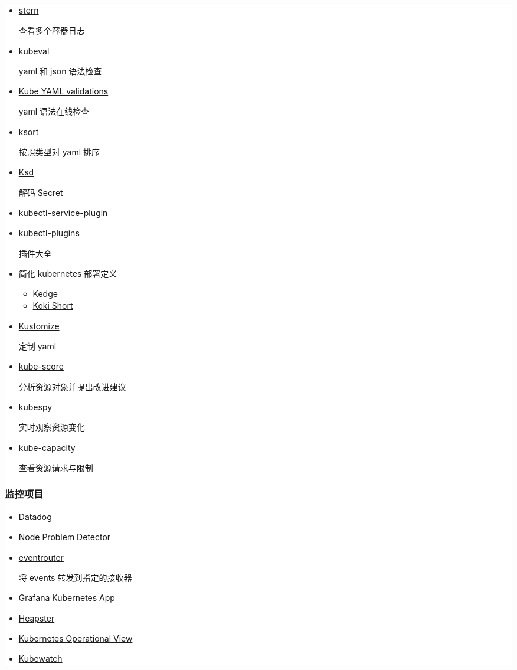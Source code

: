- [stern](https://github.com/wercker/stern)

  查看多个容器日志

- [kubeval](https://github.com/garethr/kubeval)

  yaml 和 json 语法检查

- [Kube YAML validations](https://learnk8s.io/validating-kubernetes-yaml)

  yaml 语法在线检查

- [ksort](http://github.com/superbrothers/ksort)

  按照类型对 yaml 排序

- [Ksd](https://github.com/ashleyschuett/kubernetes-secret-decode)

  解码 Secret

- [kubectl-service-plugin](https://github.com/superbrothers/kubectl-service-plugin)

- [kubectl-plugins](https://github.com/jordanwilson230/kubectl-plugins)

  插件大全

- 简化 kubernetes 部署定义
  - [Kedge](http://kedgeproject.org/)
  - [Koki Short](https://docs.koki.io/short/)
  
- [Kustomize](https://github.com/kubernetes-sigs/kustomize)

  定制 yaml

- [kube-score](https://github.com/zegl/kube-score)

  分析资源对象并提出改进建议

- [kubespy](https://github.com/pulumi/kubespy)

  实时观察资源变化

- [kube-capacity](https://github.com/robscott/kube-capacity)

  查看资源请求与限制

### 监控项目

- [Datadog](http://www.datadoghq.com/)

- [Node Problem Detector](https://github.com/kubernetes/node-problem-detector#start-daemonset)

- [eventrouter](https://github.com/heptiolabs/eventrouter)

  将 events 转发到指定的接收器

- [Grafana Kubernetes App](https://github.com/grafana/kubernetes-app)

- [Heapster](https://github.com/kubernetes/heapster)

- [Kubernetes Operational View](https://github.com/hjacobs/kube-ops-view)

- [Kubewatch](https://github.com/bitnami-labs/kubewatch)
